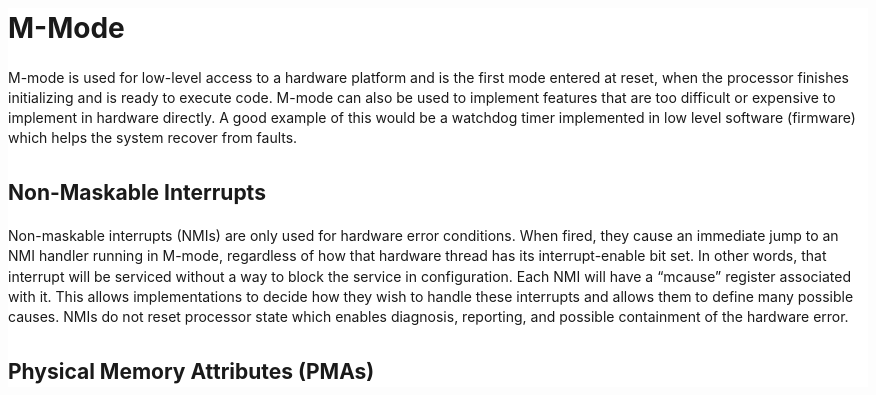 
# M-Mode
M-mode is used for low-level access to a hardware platform and is the first mode entered at reset, when the processor finishes initializing and is ready to execute code. M-mode can also be used to implement features that are too difficult or expensive to implement in hardware directly. A good example of this would be a watchdog timer implemented in low level software (firmware) which helps the system recover from faults.

## Non-Maskable Interrupts
Non-maskable interrupts (NMIs) are only used for hardware error conditions. When fired, they cause an immediate jump to an NMI handler running in M-mode, regardless of how that hardware thread has its interrupt-enable bit set. In other words, that interrupt will be serviced without a way to block the service in configuration. Each NMI will have a “mcause” register associated with it. This allows implementations to decide how they wish to handle these interrupts and allows them to define many possible causes. NMIs do not reset processor state which enables diagnosis, reporting, and possible containment of the hardware error.

## Physical Memory Attributes (PMAs)
